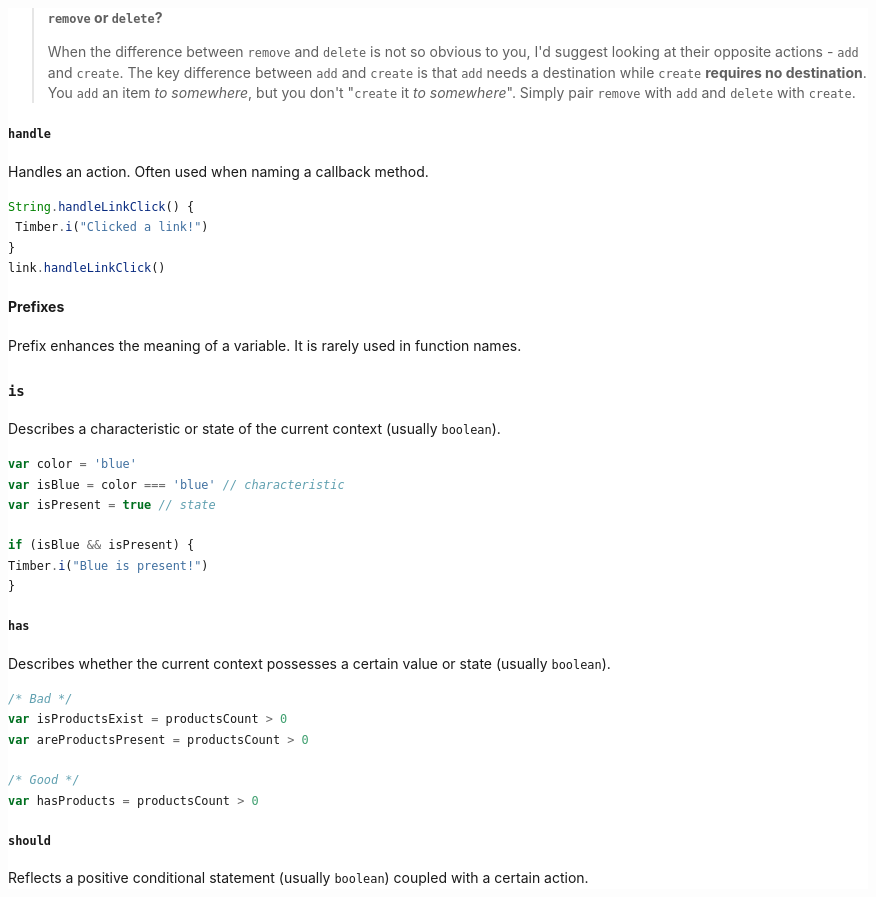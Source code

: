> **`remove` or `delete`?**
>
> When the difference between `remove` and `delete` is not so obvious to you, I'd suggest looking at their opposite actions - `add` and `create`.
> The key difference between `add` and `create` is that `add` needs a destination while `create` **requires no destination**. You `add` an item _to somewhere_, but you don't "`create` it _to somewhere_".
> Simply pair `remove` with `add` and `delete` with `create`.
>

#### `handle`

Handles an action. Often used when naming a callback method.

```js
String.handleLinkClick() {
 Timber.i("Clicked a link!")
}
link.handleLinkClick()
```

#### Prefixes

Prefix enhances the meaning of a variable. It is rarely used in function names.

### `is`

Describes a characteristic or state of the current context (usually `boolean`).

```js
var color = 'blue'
var isBlue = color === 'blue' // characteristic
var isPresent = true // state

if (isBlue && isPresent) {
Timber.i("Blue is present!")
}
```

#### `has`

Describes whether the current context possesses a certain value or state (usually `boolean`).

```js
/* Bad */
var isProductsExist = productsCount > 0
var areProductsPresent = productsCount > 0

/* Good */
var hasProducts = productsCount > 0
```

#### `should`

Reflects a positive conditional statement (usually `boolean`) coupled with a certain action.
